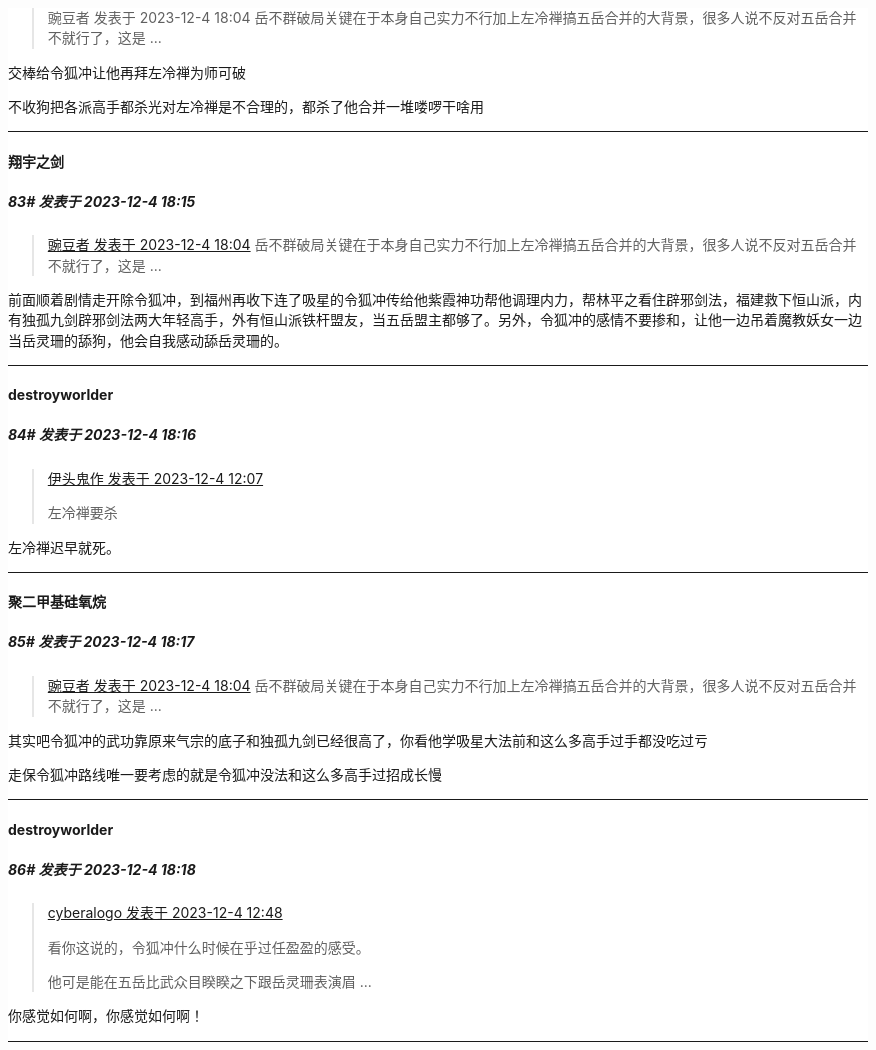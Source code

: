 <blockquote>豌豆者 发表于 2023-12-4 18:04
岳不群破局关键在于本身自己实力不行加上左冷禅搞五岳合并的大背景，很多人说不反对五岳合并不就行了，这是 ...</blockquote>
交棒给令狐冲让他再拜左冷禅为师可破

不收狗把各派高手都杀光对左冷禅是不合理的，都杀了他合并一堆喽啰干啥用


*****

####  翔宇之剑  
##### 83#       发表于 2023-12-4 18:15

<blockquote><a href="httphttps://bbs.saraba1st.com/2b/forum.php?mod=redirect&amp;goto=findpost&amp;pid=63222337&amp;ptid=2162890" target="_blank">豌豆者 发表于 2023-12-4 18:04</a>
岳不群破局关键在于本身自己实力不行加上左冷禅搞五岳合并的大背景，很多人说不反对五岳合并不就行了，这是 ...</blockquote>
前面顺着剧情走开除令狐冲，到福州再收下连了吸星的令狐冲传给他紫霞神功帮他调理内力，帮林平之看住辟邪剑法，福建救下恒山派，内有独孤九剑辟邪剑法两大年轻高手，外有恒山派铁杆盟友，当五岳盟主都够了。另外，令狐冲的感情不要掺和，让他一边吊着魔教妖女一边当岳灵珊的舔狗，他会自我感动舔岳灵珊的。

*****

####  destroyworlder  
##### 84#       发表于 2023-12-4 18:16

<blockquote><a href="httphttps://bbs.saraba1st.com/2b/forum.php?mod=redirect&amp;goto=findpost&amp;pid=63218034&amp;ptid=2162890" target="_blank">伊头鬼作 发表于 2023-12-4 12:07</a>

左冷禅要杀</blockquote>
左冷禅迟早就死。

*****

####  聚二甲基硅氧烷  
##### 85#       发表于 2023-12-4 18:17

<blockquote><a href="httphttps://bbs.saraba1st.com/2b/forum.php?mod=redirect&amp;goto=findpost&amp;pid=63222337&amp;ptid=2162890" target="_blank">豌豆者 发表于 2023-12-4 18:04</a>
岳不群破局关键在于本身自己实力不行加上左冷禅搞五岳合并的大背景，很多人说不反对五岳合并不就行了，这是 ...</blockquote>
其实吧令狐冲的武功靠原来气宗的底子和独孤九剑已经很高了，你看他学吸星大法前和这么多高手过手都没吃过亏

走保令狐冲路线唯一要考虑的就是令狐冲没法和这么多高手过招成长慢

*****

####  destroyworlder  
##### 86#       发表于 2023-12-4 18:18

<blockquote><a href="httphttps://bbs.saraba1st.com/2b/forum.php?mod=redirect&amp;goto=findpost&amp;pid=63218543&amp;ptid=2162890" target="_blank">cyberalogo 发表于 2023-12-4 12:48</a>

看你这说的，令狐冲什么时候在乎过任盈盈的感受。

他可是能在五岳比武众目睽睽之下跟岳灵珊表演眉 ...</blockquote>
你感觉如何啊，你感觉如何啊！


*****
